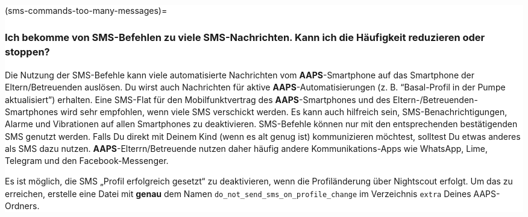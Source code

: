 (sms-commands-too-many-messages)=
### Ich bekomme von SMS-Befehlen zu viele SMS-Nachrichten. Kann ich die Häufigkeit reduzieren oder stoppen?

Die Nutzung der SMS-Befehle kann viele automatisierte Nachrichten vom **AAPS**-Smartphone auf das Smartphone der Eltern/Betreuenden auslösen. Du wirst auch Nachrichten für aktive **AAPS**-Automatisierungen (z. B. “Basal-Profil in der Pumpe aktualisiert”) erhalten. Eine SMS-Flat für den Mobilfunktvertrag des **AAPS**-Smartphones und des Eltern-/Betreuenden-Smartphones wird sehr empfohlen, wenn viele SMS verschickt werden. Es kann auch hilfreich sein, SMS-Benachrichtigungen, Alarme und Vibrationen auf allen Smartphones zu deaktivieren. SMS-Befehle können nur mit den entsprechenden bestätigenden SMS genutzt werden. Falls Du direkt mit Deinem Kind (wenn es alt genug ist) kommunizieren möchtest, solltest Du etwas anderes als SMS dazu nutzen. **AAPS**-Elterrn/Betreuende nutzen daher häufig andere Kommunikations-Apps wie WhatsApp, Lime, Telegram und den Facebook-Messenger.

Es ist möglich, die SMS „Profil erfolgreich gesetzt“ zu deaktivieren, wenn die Profiländerung über Nightscout erfolgt. Um das zu erreichen, erstelle eine Datei mit **genau** dem Namen `do_not_send_sms_on_profile_change` im Verzeichnis `extra` Deines AAPS-Ordners.